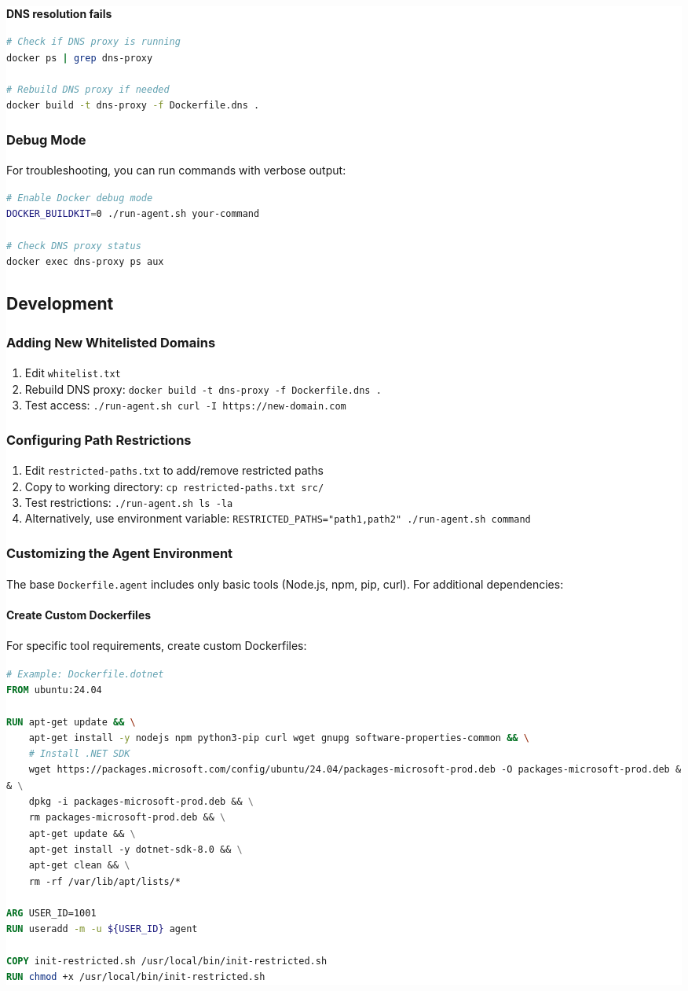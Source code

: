 **DNS resolution fails**
```bash
# Check if DNS proxy is running
docker ps | grep dns-proxy

# Rebuild DNS proxy if needed
docker build -t dns-proxy -f Dockerfile.dns .
```

### Debug Mode

For troubleshooting, you can run commands with verbose output:

```bash
# Enable Docker debug mode
DOCKER_BUILDKIT=0 ./run-agent.sh your-command

# Check DNS proxy status
docker exec dns-proxy ps aux
```

## Development

### Adding New Whitelisted Domains

1. Edit `whitelist.txt`
2. Rebuild DNS proxy: `docker build -t dns-proxy -f Dockerfile.dns .`
3. Test access: `./run-agent.sh curl -I https://new-domain.com`

### Configuring Path Restrictions

1. Edit `restricted-paths.txt` to add/remove restricted paths
2. Copy to working directory: `cp restricted-paths.txt src/`
3. Test restrictions: `./run-agent.sh ls -la`
4. Alternatively, use environment variable: `RESTRICTED_PATHS="path1,path2" ./run-agent.sh command`

### Customizing the Agent Environment

The base `Dockerfile.agent` includes only basic tools (Node.js, npm, pip, curl). For additional dependencies:

#### Create Custom Dockerfiles

For specific tool requirements, create custom Dockerfiles:

```dockerfile
# Example: Dockerfile.dotnet
FROM ubuntu:24.04

RUN apt-get update && \
    apt-get install -y nodejs npm python3-pip curl wget gnupg software-properties-common && \
    # Install .NET SDK
    wget https://packages.microsoft.com/config/ubuntu/24.04/packages-microsoft-prod.deb -O packages-microsoft-prod.deb && \
    dpkg -i packages-microsoft-prod.deb && \
    rm packages-microsoft-prod.deb && \
    apt-get update && \
    apt-get install -y dotnet-sdk-8.0 && \
    apt-get clean && \
    rm -rf /var/lib/apt/lists/*

ARG USER_ID=1001
RUN useradd -m -u ${USER_ID} agent

COPY init-restricted.sh /usr/local/bin/init-restricted.sh
RUN chmod +x /usr/local/bin/init-restricted.sh
```